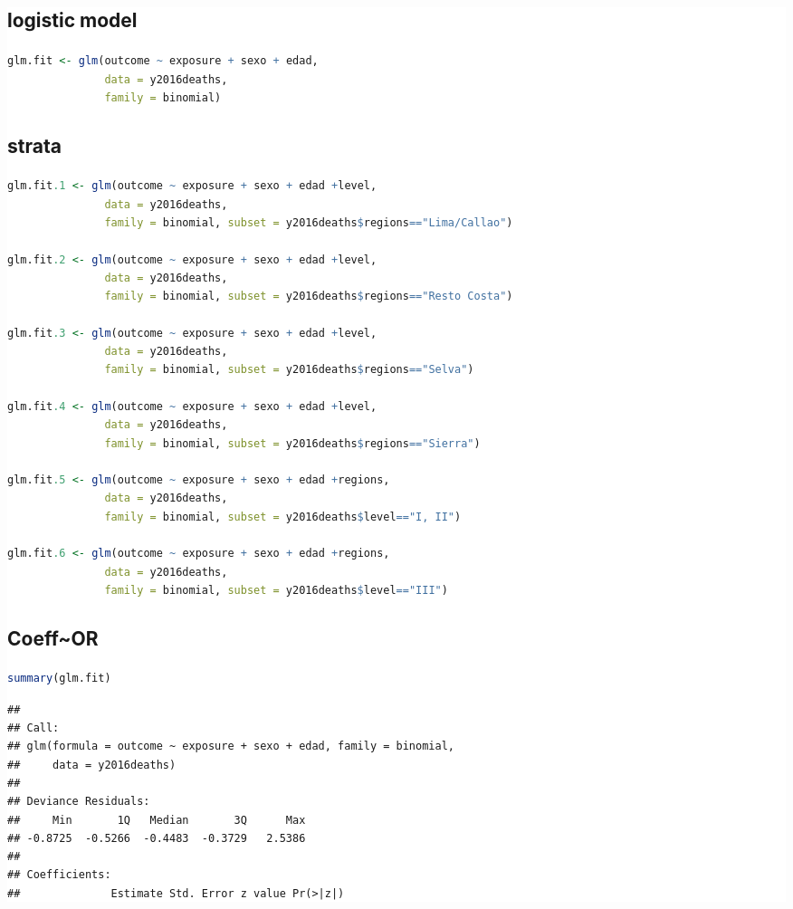 ## logistic model

``` r
glm.fit <- glm(outcome ~ exposure + sexo + edad,
               data = y2016deaths,
               family = binomial)
```

## strata

``` r
glm.fit.1 <- glm(outcome ~ exposure + sexo + edad +level,
               data = y2016deaths,
               family = binomial, subset = y2016deaths$regions=="Lima/Callao")

glm.fit.2 <- glm(outcome ~ exposure + sexo + edad +level,
               data = y2016deaths,
               family = binomial, subset = y2016deaths$regions=="Resto Costa")

glm.fit.3 <- glm(outcome ~ exposure + sexo + edad +level,
               data = y2016deaths,
               family = binomial, subset = y2016deaths$regions=="Selva")

glm.fit.4 <- glm(outcome ~ exposure + sexo + edad +level,
               data = y2016deaths,
               family = binomial, subset = y2016deaths$regions=="Sierra")

glm.fit.5 <- glm(outcome ~ exposure + sexo + edad +regions,
               data = y2016deaths,
               family = binomial, subset = y2016deaths$level=="I, II")

glm.fit.6 <- glm(outcome ~ exposure + sexo + edad +regions,
               data = y2016deaths,
               family = binomial, subset = y2016deaths$level=="III")
```

## Coeff~OR

``` r
summary(glm.fit)
```

    ## 
    ## Call:
    ## glm(formula = outcome ~ exposure + sexo + edad, family = binomial, 
    ##     data = y2016deaths)
    ## 
    ## Deviance Residuals: 
    ##     Min       1Q   Median       3Q      Max  
    ## -0.8725  -0.5266  -0.4483  -0.3729   2.5386  
    ## 
    ## Coefficients:
    ##              Estimate Std. Error z value Pr(>|z|)    
